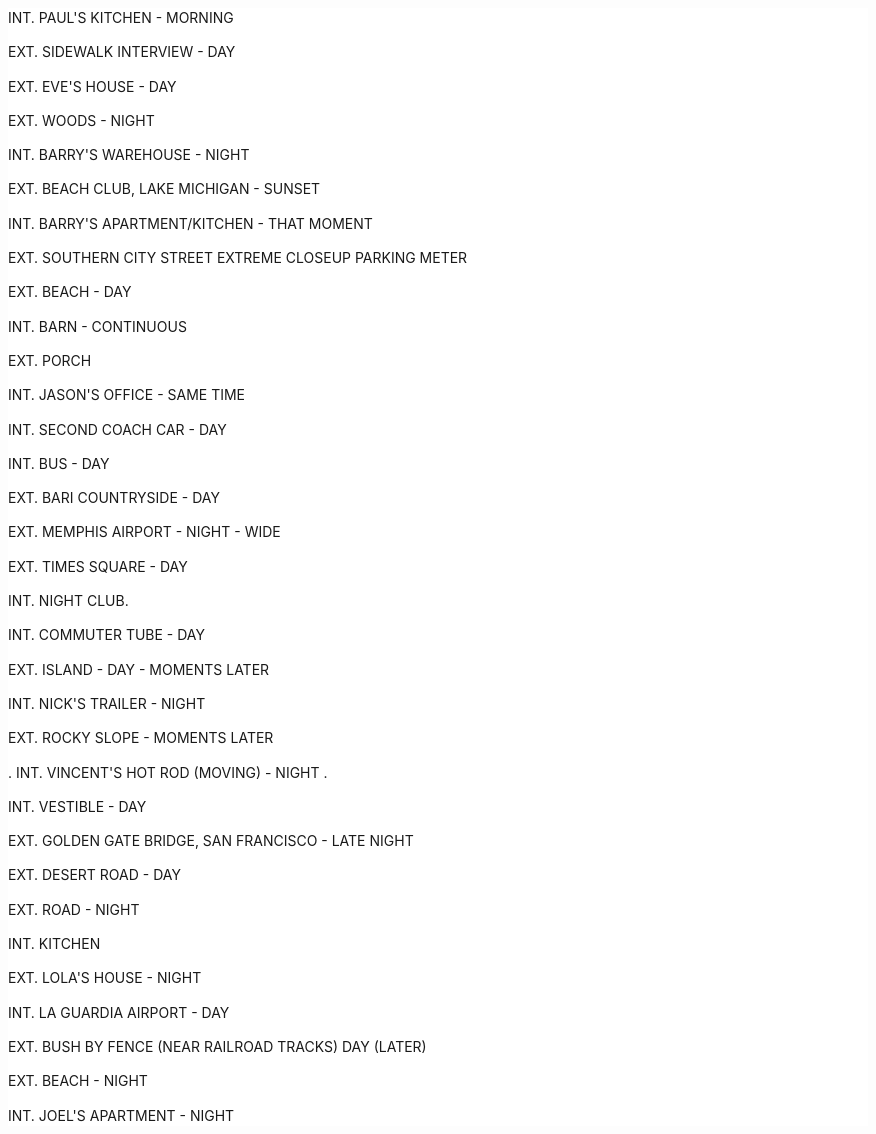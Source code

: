 INT. PAUL'S KITCHEN - MORNING

EXT. SIDEWALK INTERVIEW - DAY

EXT. EVE'S HOUSE - DAY

EXT. WOODS - NIGHT

INT. BARRY'S WAREHOUSE - NIGHT

EXT. BEACH CLUB, LAKE MICHIGAN - SUNSET

INT. BARRY'S APARTMENT/KITCHEN - THAT MOMENT

EXT. SOUTHERN CITY STREET EXTREME CLOSEUP PARKING METER

EXT. BEACH - DAY

INT. BARN - CONTINUOUS

EXT. PORCH

INT. JASON'S OFFICE - SAME TIME

INT. SECOND COACH CAR - DAY

INT. BUS - DAY

EXT. BARI COUNTRYSIDE - DAY

EXT. MEMPHIS AIRPORT - NIGHT - WIDE

EXT. TIMES SQUARE - DAY

INT. NIGHT CLUB.

INT. COMMUTER TUBE - DAY

EXT. ISLAND - DAY - MOMENTS LATER

INT. NICK'S TRAILER - NIGHT

EXT. ROCKY SLOPE - MOMENTS LATER

. INT. VINCENT'S HOT ROD (MOVING) - NIGHT                         .

INT. VESTIBLE - DAY

EXT. GOLDEN GATE BRIDGE, SAN FRANCISCO - LATE NIGHT

EXT. DESERT ROAD - DAY

EXT. ROAD - NIGHT

INT. KITCHEN

EXT. LOLA'S HOUSE - NIGHT

INT. LA GUARDIA AIRPORT - DAY

EXT. BUSH BY FENCE (NEAR RAILROAD TRACKS) DAY (LATER)

EXT. BEACH - NIGHT

INT. JOEL'S APARTMENT - NIGHT
